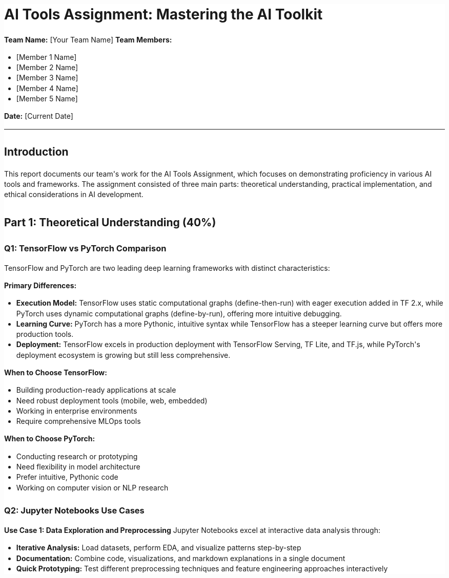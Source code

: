 # AI Tools Assignment: Mastering the AI Toolkit

**Team Name:** [Your Team Name]
**Team Members:**
- [Member 1 Name]
- [Member 2 Name]
- [Member 3 Name]
- [Member 4 Name]
- [Member 5 Name]

**Date:** [Current Date]

---

## Introduction

This report documents our team's work for the AI Tools Assignment, which focuses on demonstrating proficiency in various AI tools and frameworks. The assignment consisted of three main parts: theoretical understanding, practical implementation, and ethical considerations in AI development.

## Part 1: Theoretical Understanding (40%)

### Q1: TensorFlow vs PyTorch Comparison

TensorFlow and PyTorch are two leading deep learning frameworks with distinct characteristics:

**Primary Differences:**
- **Execution Model:** TensorFlow uses static computational graphs (define-then-run) with eager execution added in TF 2.x, while PyTorch uses dynamic computational graphs (define-by-run), offering more intuitive debugging.
- **Learning Curve:** PyTorch has a more Pythonic, intuitive syntax while TensorFlow has a steeper learning curve but offers more production tools.
- **Deployment:** TensorFlow excels in production deployment with TensorFlow Serving, TF Lite, and TF.js, while PyTorch's deployment ecosystem is growing but still less comprehensive.

**When to Choose TensorFlow:**
- Building production-ready applications at scale
- Need robust deployment tools (mobile, web, embedded)
- Working in enterprise environments
- Require comprehensive MLOps tools

**When to Choose PyTorch:**
- Conducting research or prototyping
- Need flexibility in model architecture
- Prefer intuitive, Pythonic code
- Working on computer vision or NLP research

### Q2: Jupyter Notebooks Use Cases

**Use Case 1: Data Exploration and Preprocessing**
Jupyter Notebooks excel at interactive data analysis through:
- **Iterative Analysis:** Load datasets, perform EDA, and visualize patterns step-by-step
- **Documentation:** Combine code, visualizations, and markdown explanations in a single document
- **Quick Prototyping:** Test different preprocessing techniques and feature engineering approaches interactively
